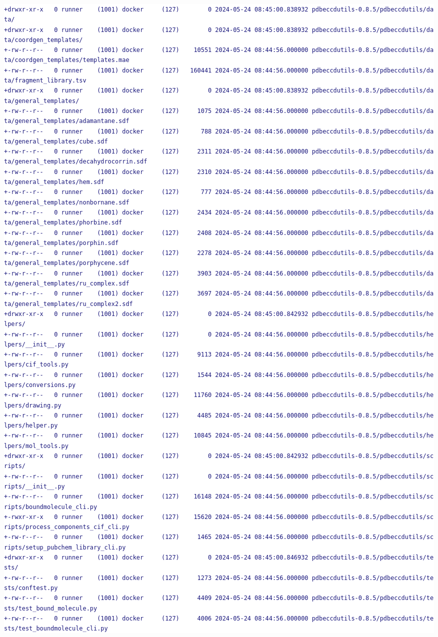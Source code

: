 ```diff
+drwxr-xr-x   0 runner    (1001) docker     (127)        0 2024-05-24 08:45:00.838932 pdbeccdutils-0.8.5/pdbeccdutils/data/
+drwxr-xr-x   0 runner    (1001) docker     (127)        0 2024-05-24 08:45:00.838932 pdbeccdutils-0.8.5/pdbeccdutils/data/coordgen_templates/
+-rw-r--r--   0 runner    (1001) docker     (127)    10551 2024-05-24 08:44:56.000000 pdbeccdutils-0.8.5/pdbeccdutils/data/coordgen_templates/templates.mae
+-rw-r--r--   0 runner    (1001) docker     (127)   160441 2024-05-24 08:44:56.000000 pdbeccdutils-0.8.5/pdbeccdutils/data/fragment_library.tsv
+drwxr-xr-x   0 runner    (1001) docker     (127)        0 2024-05-24 08:45:00.838932 pdbeccdutils-0.8.5/pdbeccdutils/data/general_templates/
+-rw-r--r--   0 runner    (1001) docker     (127)     1075 2024-05-24 08:44:56.000000 pdbeccdutils-0.8.5/pdbeccdutils/data/general_templates/adamantane.sdf
+-rw-r--r--   0 runner    (1001) docker     (127)      788 2024-05-24 08:44:56.000000 pdbeccdutils-0.8.5/pdbeccdutils/data/general_templates/cube.sdf
+-rw-r--r--   0 runner    (1001) docker     (127)     2311 2024-05-24 08:44:56.000000 pdbeccdutils-0.8.5/pdbeccdutils/data/general_templates/decahydrocorrin.sdf
+-rw-r--r--   0 runner    (1001) docker     (127)     2310 2024-05-24 08:44:56.000000 pdbeccdutils-0.8.5/pdbeccdutils/data/general_templates/hem.sdf
+-rw-r--r--   0 runner    (1001) docker     (127)      777 2024-05-24 08:44:56.000000 pdbeccdutils-0.8.5/pdbeccdutils/data/general_templates/nonbornane.sdf
+-rw-r--r--   0 runner    (1001) docker     (127)     2434 2024-05-24 08:44:56.000000 pdbeccdutils-0.8.5/pdbeccdutils/data/general_templates/phorbine.sdf
+-rw-r--r--   0 runner    (1001) docker     (127)     2408 2024-05-24 08:44:56.000000 pdbeccdutils-0.8.5/pdbeccdutils/data/general_templates/porphin.sdf
+-rw-r--r--   0 runner    (1001) docker     (127)     2278 2024-05-24 08:44:56.000000 pdbeccdutils-0.8.5/pdbeccdutils/data/general_templates/porphycene.sdf
+-rw-r--r--   0 runner    (1001) docker     (127)     3903 2024-05-24 08:44:56.000000 pdbeccdutils-0.8.5/pdbeccdutils/data/general_templates/ru_complex.sdf
+-rw-r--r--   0 runner    (1001) docker     (127)     3697 2024-05-24 08:44:56.000000 pdbeccdutils-0.8.5/pdbeccdutils/data/general_templates/ru_complex2.sdf
+drwxr-xr-x   0 runner    (1001) docker     (127)        0 2024-05-24 08:45:00.842932 pdbeccdutils-0.8.5/pdbeccdutils/helpers/
+-rw-r--r--   0 runner    (1001) docker     (127)        0 2024-05-24 08:44:56.000000 pdbeccdutils-0.8.5/pdbeccdutils/helpers/__init__.py
+-rw-r--r--   0 runner    (1001) docker     (127)     9113 2024-05-24 08:44:56.000000 pdbeccdutils-0.8.5/pdbeccdutils/helpers/cif_tools.py
+-rw-r--r--   0 runner    (1001) docker     (127)     1544 2024-05-24 08:44:56.000000 pdbeccdutils-0.8.5/pdbeccdutils/helpers/conversions.py
+-rw-r--r--   0 runner    (1001) docker     (127)    11760 2024-05-24 08:44:56.000000 pdbeccdutils-0.8.5/pdbeccdutils/helpers/drawing.py
+-rw-r--r--   0 runner    (1001) docker     (127)     4485 2024-05-24 08:44:56.000000 pdbeccdutils-0.8.5/pdbeccdutils/helpers/helper.py
+-rw-r--r--   0 runner    (1001) docker     (127)    10845 2024-05-24 08:44:56.000000 pdbeccdutils-0.8.5/pdbeccdutils/helpers/mol_tools.py
+drwxr-xr-x   0 runner    (1001) docker     (127)        0 2024-05-24 08:45:00.842932 pdbeccdutils-0.8.5/pdbeccdutils/scripts/
+-rw-r--r--   0 runner    (1001) docker     (127)        0 2024-05-24 08:44:56.000000 pdbeccdutils-0.8.5/pdbeccdutils/scripts/__init__.py
+-rw-r--r--   0 runner    (1001) docker     (127)    16148 2024-05-24 08:44:56.000000 pdbeccdutils-0.8.5/pdbeccdutils/scripts/boundmolecule_cli.py
+-rwxr-xr-x   0 runner    (1001) docker     (127)    15620 2024-05-24 08:44:56.000000 pdbeccdutils-0.8.5/pdbeccdutils/scripts/process_components_cif_cli.py
+-rw-r--r--   0 runner    (1001) docker     (127)     1465 2024-05-24 08:44:56.000000 pdbeccdutils-0.8.5/pdbeccdutils/scripts/setup_pubchem_library_cli.py
+drwxr-xr-x   0 runner    (1001) docker     (127)        0 2024-05-24 08:45:00.846932 pdbeccdutils-0.8.5/pdbeccdutils/tests/
+-rw-r--r--   0 runner    (1001) docker     (127)     1273 2024-05-24 08:44:56.000000 pdbeccdutils-0.8.5/pdbeccdutils/tests/conftest.py
+-rw-r--r--   0 runner    (1001) docker     (127)     4409 2024-05-24 08:44:56.000000 pdbeccdutils-0.8.5/pdbeccdutils/tests/test_bound_molecule.py
+-rw-r--r--   0 runner    (1001) docker     (127)     4006 2024-05-24 08:44:56.000000 pdbeccdutils-0.8.5/pdbeccdutils/tests/test_boundmolecule_cli.py
```